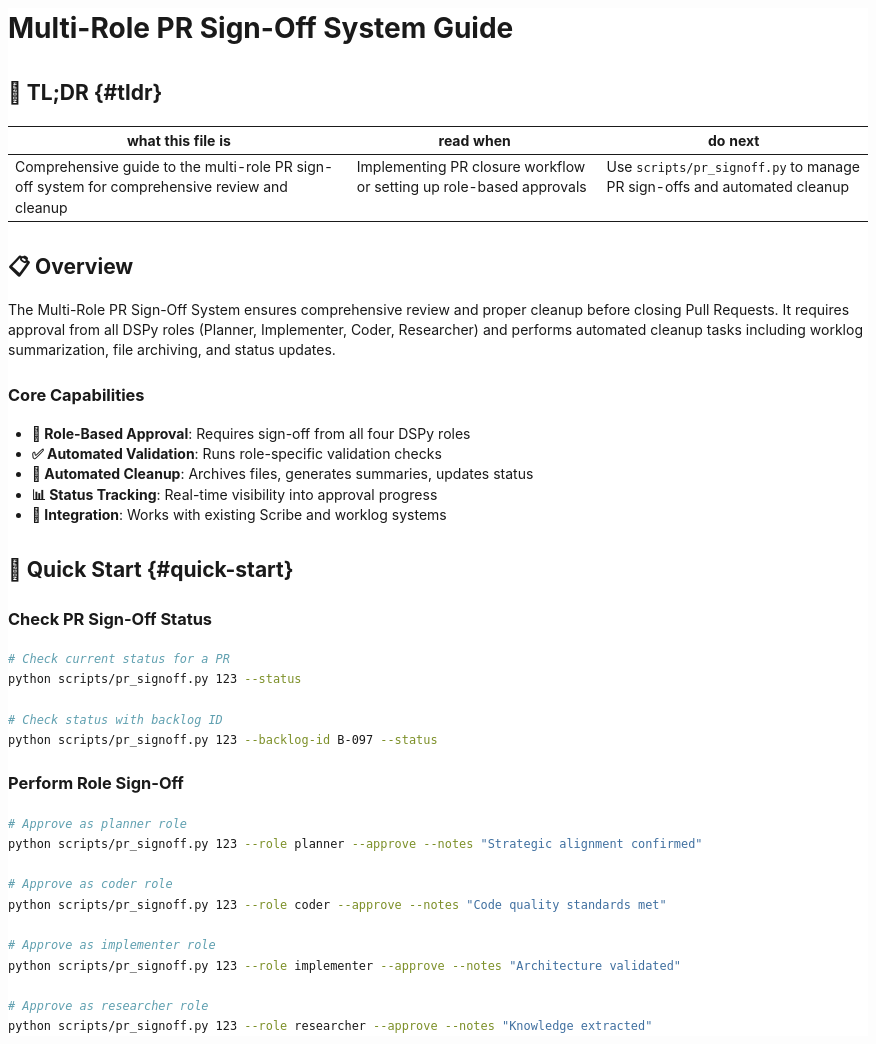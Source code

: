 










# Multi-Role PR Sign-Off System Guide

## 🔎 TL;DR {#tldr}

| what this file is | read when | do next |
|---|---|---|
| Comprehensive guide to the multi-role PR sign-off system for comprehensive review and cleanup | Implementing PR closure workflow or setting up role-based approvals | Use `scripts/pr_signoff.py` to manage PR sign-offs and automated cleanup |

## 📋 Overview

The Multi-Role PR Sign-Off System ensures comprehensive review and proper cleanup before closing Pull Requests. It requires approval from all DSPy roles (Planner, Implementer, Coder, Researcher) and performs automated cleanup tasks including worklog summarization, file archiving, and status updates.

### Core Capabilities

- **🔐 Role-Based Approval**: Requires sign-off from all four DSPy roles
- **✅ Automated Validation**: Runs role-specific validation checks
- **🧹 Automated Cleanup**: Archives files, generates summaries, updates status
- **📊 Status Tracking**: Real-time visibility into approval progress
- **🔗 Integration**: Works with existing Scribe and worklog systems

## 🚀 Quick Start {#quick-start}

### Check PR Sign-Off Status

```bash
# Check current status for a PR
python scripts/pr_signoff.py 123 --status

# Check status with backlog ID
python scripts/pr_signoff.py 123 --backlog-id B-097 --status
```

### Perform Role Sign-Off

```bash
# Approve as planner role
python scripts/pr_signoff.py 123 --role planner --approve --notes "Strategic alignment confirmed"

# Approve as coder role
python scripts/pr_signoff.py 123 --role coder --approve --notes "Code quality standards met"

# Approve as implementer role
python scripts/pr_signoff.py 123 --role implementer --approve --notes "Architecture validated"

# Approve as researcher role
python scripts/pr_signoff.py 123 --role researcher --approve --notes "Knowledge extracted"
```
